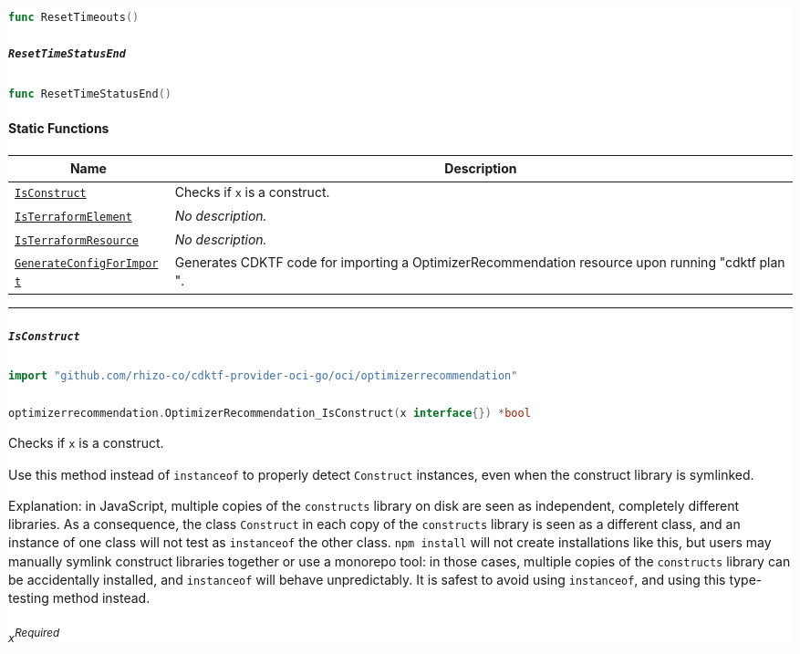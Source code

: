 ```go
func ResetTimeouts()
```

##### `ResetTimeStatusEnd` <a name="ResetTimeStatusEnd" id="rhizo-co-terraform-provider-oci.optimizerRecommendation.OptimizerRecommendation.resetTimeStatusEnd"></a>

```go
func ResetTimeStatusEnd()
```

#### Static Functions <a name="Static Functions" id="Static Functions"></a>

| **Name** | **Description** |
| --- | --- |
| <code><a href="#rhizo-co-terraform-provider-oci.optimizerRecommendation.OptimizerRecommendation.isConstruct">IsConstruct</a></code> | Checks if `x` is a construct. |
| <code><a href="#rhizo-co-terraform-provider-oci.optimizerRecommendation.OptimizerRecommendation.isTerraformElement">IsTerraformElement</a></code> | *No description.* |
| <code><a href="#rhizo-co-terraform-provider-oci.optimizerRecommendation.OptimizerRecommendation.isTerraformResource">IsTerraformResource</a></code> | *No description.* |
| <code><a href="#rhizo-co-terraform-provider-oci.optimizerRecommendation.OptimizerRecommendation.generateConfigForImport">GenerateConfigForImport</a></code> | Generates CDKTF code for importing a OptimizerRecommendation resource upon running "cdktf plan <stack-name>". |

---

##### `IsConstruct` <a name="IsConstruct" id="rhizo-co-terraform-provider-oci.optimizerRecommendation.OptimizerRecommendation.isConstruct"></a>

```go
import "github.com/rhizo-co/cdktf-provider-oci-go/oci/optimizerrecommendation"

optimizerrecommendation.OptimizerRecommendation_IsConstruct(x interface{}) *bool
```

Checks if `x` is a construct.

Use this method instead of `instanceof` to properly detect `Construct`
instances, even when the construct library is symlinked.

Explanation: in JavaScript, multiple copies of the `constructs` library on
disk are seen as independent, completely different libraries. As a
consequence, the class `Construct` in each copy of the `constructs` library
is seen as a different class, and an instance of one class will not test as
`instanceof` the other class. `npm install` will not create installations
like this, but users may manually symlink construct libraries together or
use a monorepo tool: in those cases, multiple copies of the `constructs`
library can be accidentally installed, and `instanceof` will behave
unpredictably. It is safest to avoid using `instanceof`, and using
this type-testing method instead.

###### `x`<sup>Required</sup> <a name="x" id="rhizo-co-terraform-provider-oci.optimizerRecommendation.OptimizerRecommendation.isConstruct.parameter.x"></a>
